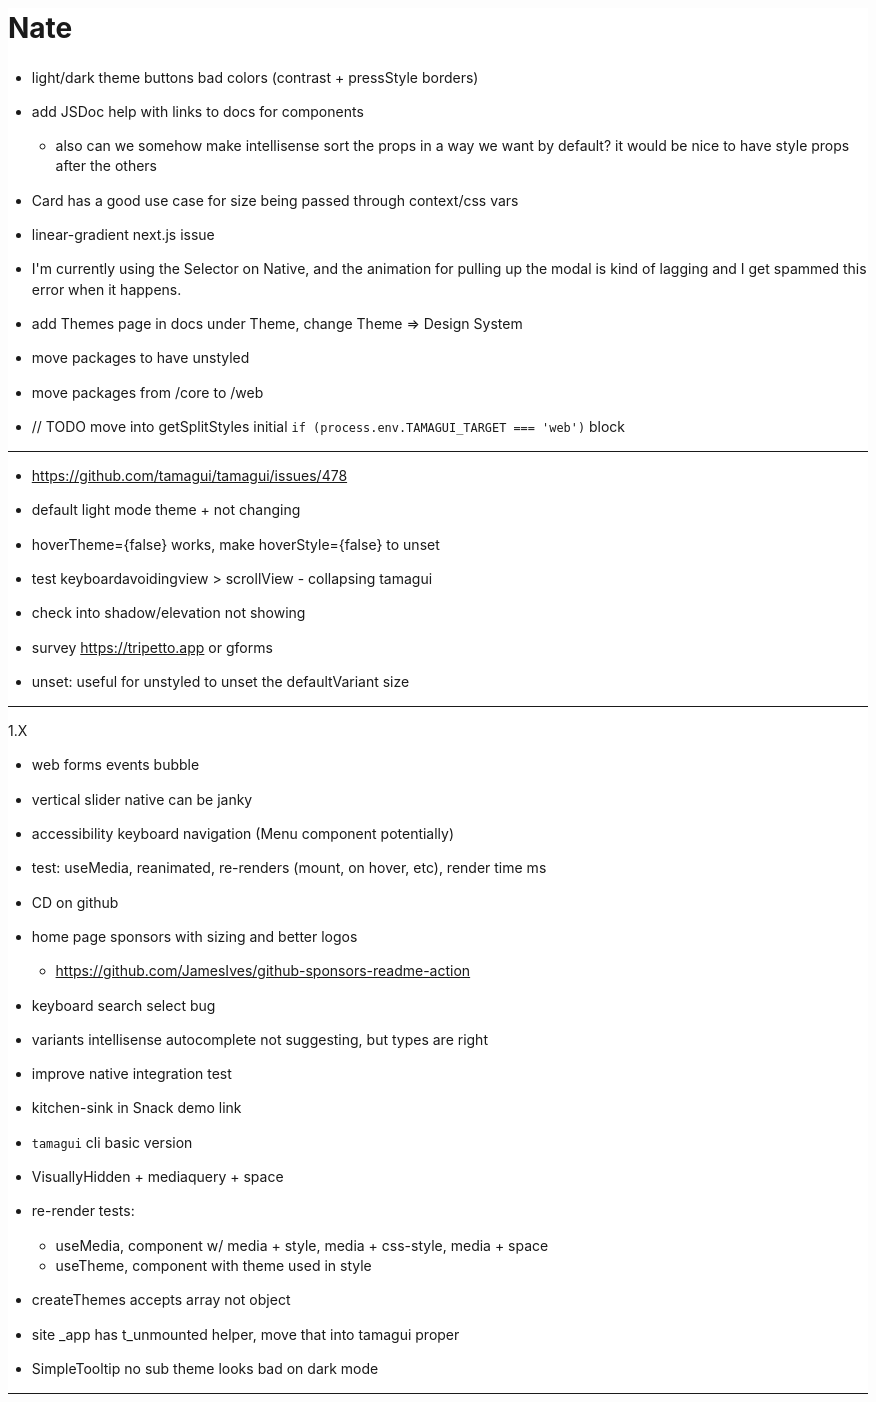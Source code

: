 
# Nate

- light/dark theme buttons bad colors (contrast + pressStyle borders)

- add JSDoc help with links to docs for components
  - also can we somehow make intellisense sort the props in a way we want by default? it would be nice to have style props after the others

- Card has a good use case for size being passed through context/css vars
- linear-gradient next.js issue

-  I'm currently using the Selector on Native, and the animation for pulling up the modal is kind of lagging and I get spammed this error when it happens.

- add Themes page in docs under Theme, change Theme => Design System
- move packages to have unstyled
- move packages from /core to /web
- // TODO move into getSplitStyles initial `if (process.env.TAMAGUI_TARGET === 'web')` block

----

- https://github.com/tamagui/tamagui/issues/478
- default light mode theme + not changing
- hoverTheme={false} works, make hoverStyle={false} to unset
- test keyboardavoidingview > scrollView - collapsing tamagui
- check into shadow/elevation not showing
- survey https://tripetto.app or gforms

- unset: useful for unstyled to unset the defaultVariant size

---

1.X

- web forms events bubble
- vertical slider native can be janky
- accessibility keyboard navigation (Menu component potentially)
- test: useMedia, reanimated, re-renders (mount, on hover, etc), render time ms
- CD on github
- home page sponsors with sizing and better logos
  - https://github.com/JamesIves/github-sponsors-readme-action
- keyboard search select bug
- variants intellisense autocomplete not suggesting, but types are right
- improve native integration test
- kitchen-sink in Snack demo link
- `tamagui` cli basic version
- VisuallyHidden + mediaquery + space
- re-render tests:
  - useMedia, component w/ media + style, media + css-style, media + space
  - useTheme, component with theme used in style

- createThemes accepts array not object
- site _app has t_unmounted helper, move that into tamagui proper
- SimpleTooltip no sub theme looks bad on dark mode

---